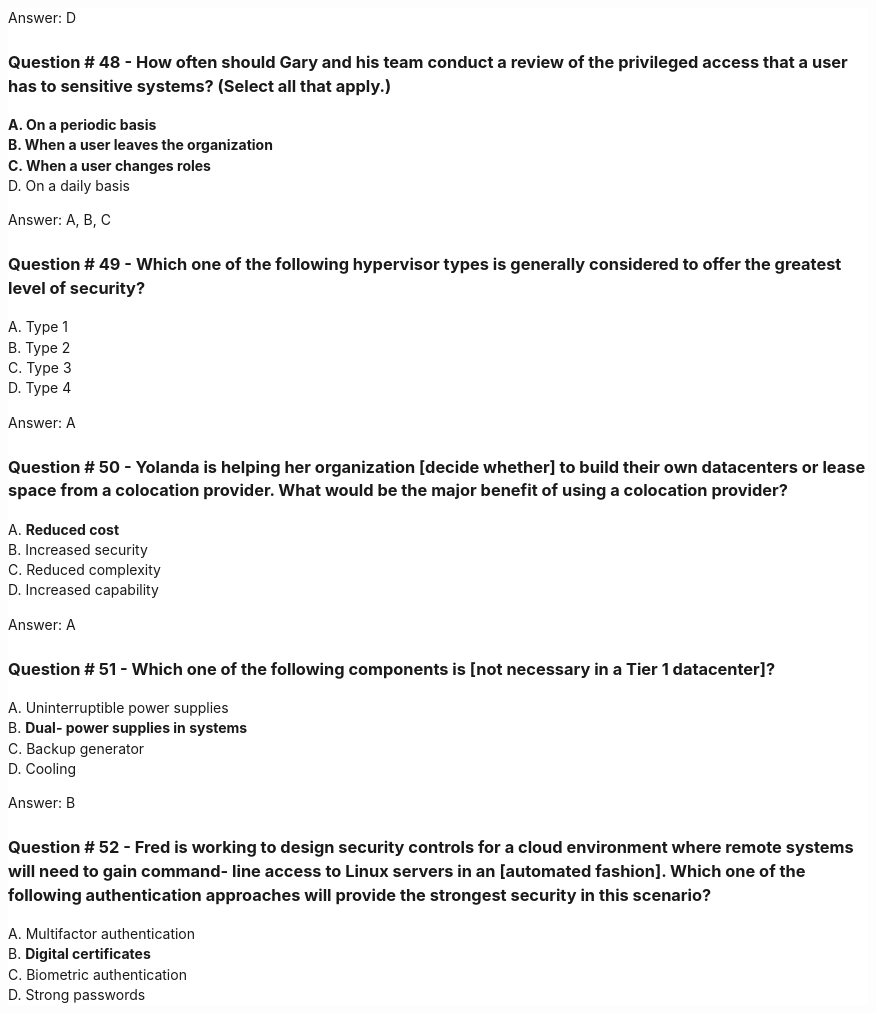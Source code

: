 Answer: D    

### Question # 48 - How often should Gary and his team conduct a review of the privileged access that a user has to sensitive systems? (Select all that apply.)       
**A.	On a periodic basis                  
B.	When a user leaves the organization            
C.	When a user changes roles**             
D.	On a daily basis             

Answer: A, B, C    

### Question # 49 - Which one of the following hypervisor types is generally considered to offer the greatest level of security?             
A.	Type 1        
B. Type 2           
C. Type 3          
D. Type 4              

Answer: A    

### Question # 50 - Yolanda is helping her organization [decide whether] to build their own datacenters or lease space from a colocation provider. What would be the major benefit of using a colocation provider?             
A.	**Reduced cost**             
B.	Increased security             
C.	Reduced complexity              
D.	Increased capability                

Answer: A    

### Question # 51 - Which one of the following components is [not necessary in a Tier 1 datacenter]?             
A.	Uninterruptible power supplies            
B.	**Dual- power supplies in systems**               
C.	Backup generator                
D.	Cooling                  

Answer: B    

### Question # 52 - Fred is working to design security controls for a cloud environment where remote systems will need to gain command- line access to Linux servers in an [automated fashion]. Which one of the following authentication approaches will provide the strongest security in this scenario?       
A.	Multifactor authentication           
B.	**Digital certificates**            
C.	Biometric authentication             
D.	Strong passwords              
